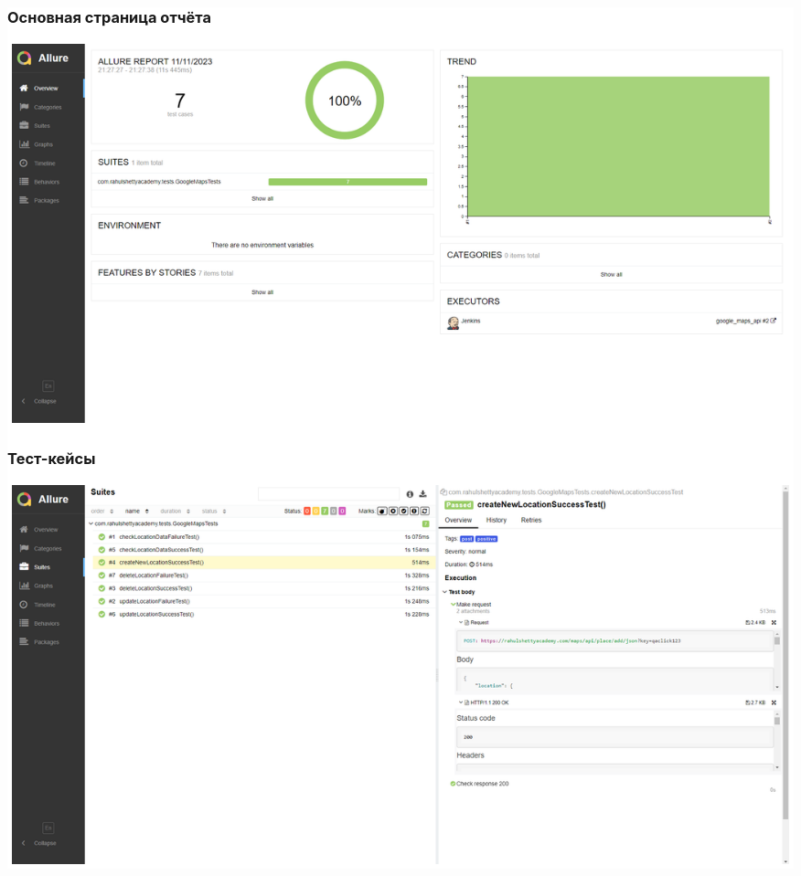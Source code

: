 ### Основная страница отчёта

<p align="center">  
<img title="Allure Overview Dashboard" src="media/screens/allure_main.png" width="850">  
</p>  

### Тест-кейсы

<p align="center">  
<img title="Allure Tests" src="media/screens/allure_create_new_location_case.png" width="850">  

